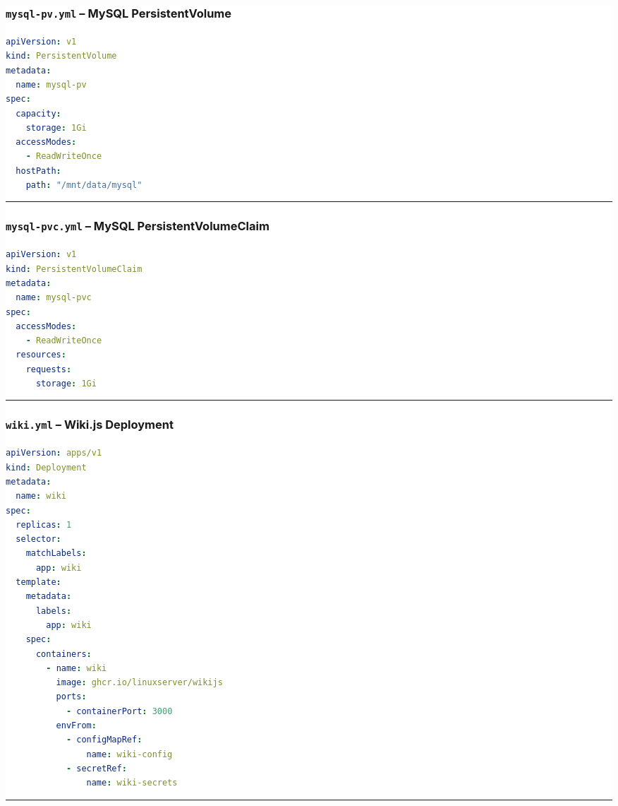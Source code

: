 
### `mysql-pv.yml` – MySQL PersistentVolume

```yaml
apiVersion: v1
kind: PersistentVolume
metadata:
  name: mysql-pv
spec:
  capacity:
    storage: 1Gi
  accessModes:
    - ReadWriteOnce
  hostPath:
    path: "/mnt/data/mysql"
```

---

### `mysql-pvc.yml` – MySQL PersistentVolumeClaim

```yaml
apiVersion: v1
kind: PersistentVolumeClaim
metadata:
  name: mysql-pvc
spec:
  accessModes:
    - ReadWriteOnce
  resources:
    requests:
      storage: 1Gi
```

---

### `wiki.yml` – Wiki.js Deployment

```yaml
apiVersion: apps/v1
kind: Deployment
metadata:
  name: wiki
spec:
  replicas: 1
  selector:
    matchLabels:
      app: wiki
  template:
    metadata:
      labels:
        app: wiki
    spec:
      containers:
        - name: wiki
          image: ghcr.io/linuxserver/wikijs
          ports:
            - containerPort: 3000
          envFrom:
            - configMapRef:
                name: wiki-config
            - secretRef:
                name: wiki-secrets
```

---